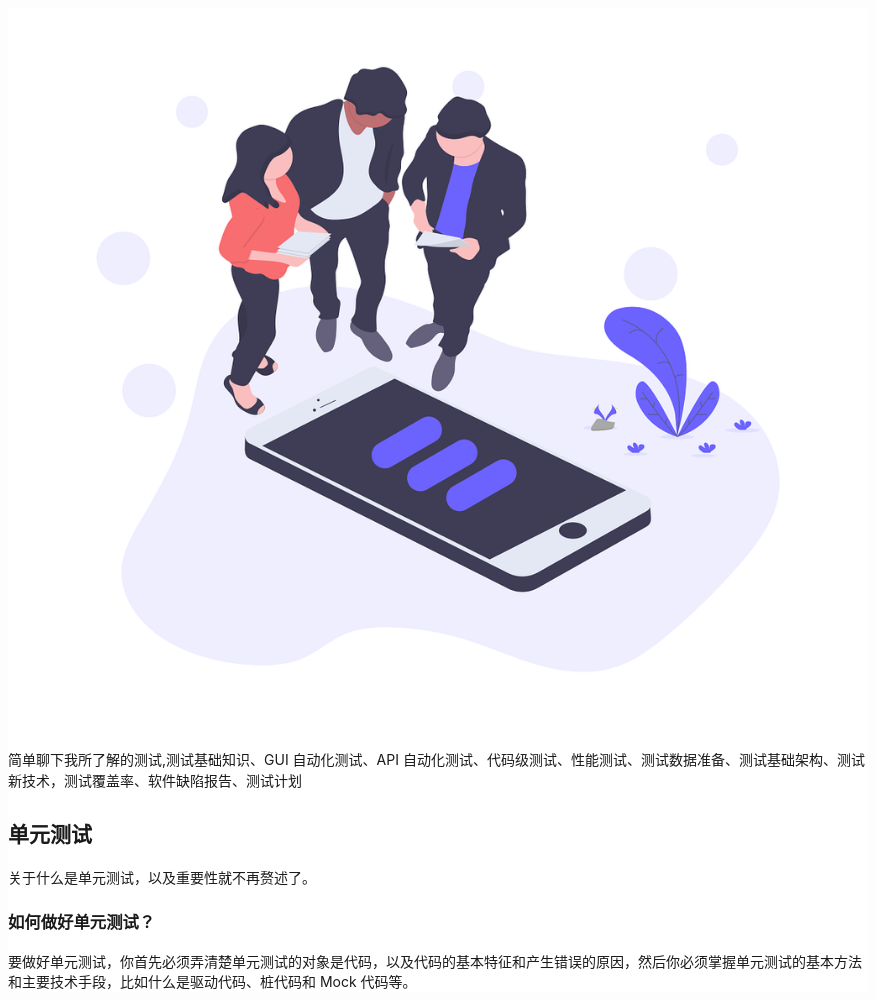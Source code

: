 
![mobile_testing](/img/undraw/undraw_mobile_testing_reah.png)

简单聊下我所了解的测试,测试基础知识、GUI 自动化测试、API 自动化测试、代码级测试、性能测试、测试数据准备、测试基础架构、测试新技术，测试覆盖率、软件缺陷报告、测试计划







## 单元测试

关于什么是单元测试，以及重要性就不再赘述了。

### 如何做好单元测试？

要做好单元测试，你首先必须弄清楚单元测试的对象是代码，以及代码的基本特征和产生错误的原因，然后你必须掌握单元测试的基本方法和主要技术手段，比如什么是驱动代码、桩代码和 Mock 代码等。

